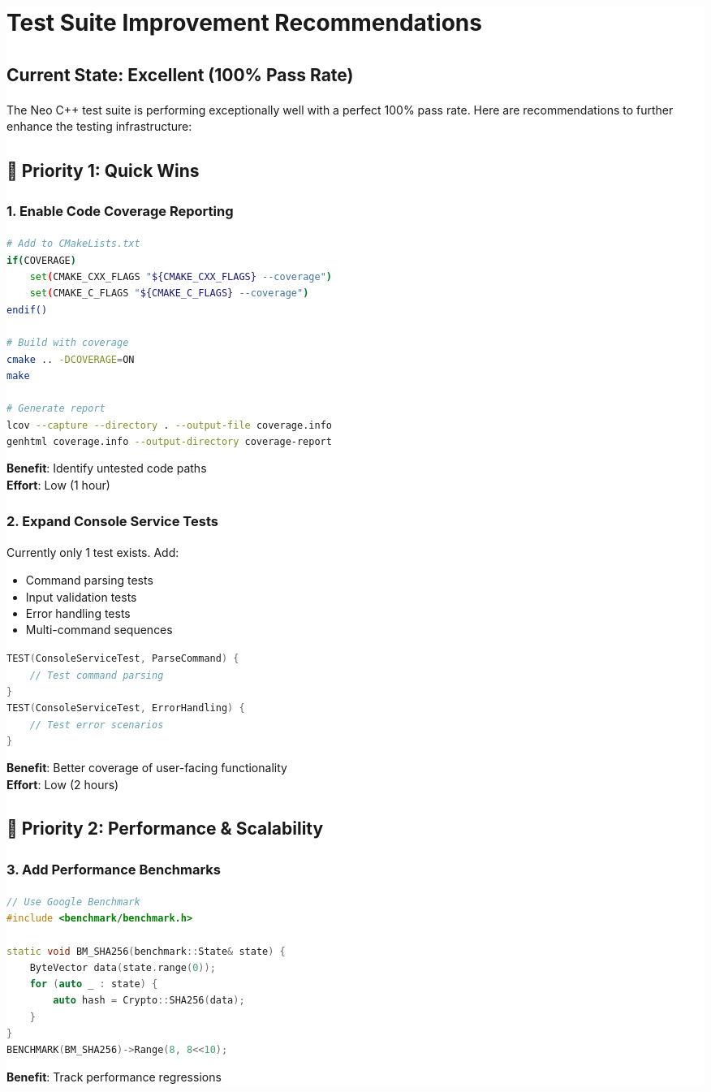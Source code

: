 # Test Suite Improvement Recommendations

## Current State: Excellent (100% Pass Rate)

The Neo C++ test suite is performing exceptionally well with a perfect 100% pass rate. Here are recommendations to further enhance the testing infrastructure:

## 🎯 Priority 1: Quick Wins

### 1. Enable Code Coverage Reporting
```bash
# Add to CMakeLists.txt
if(COVERAGE)
    set(CMAKE_CXX_FLAGS "${CMAKE_CXX_FLAGS} --coverage")
    set(CMAKE_C_FLAGS "${CMAKE_C_FLAGS} --coverage")
endif()

# Build with coverage
cmake .. -DCOVERAGE=ON
make

# Generate report
lcov --capture --directory . --output-file coverage.info
genhtml coverage.info --output-directory coverage-report
```
**Benefit**: Identify untested code paths  
**Effort**: Low (1 hour)

### 2. Expand Console Service Tests
Currently only 1 test exists. Add:
- Command parsing tests
- Input validation tests  
- Error handling tests
- Multi-command sequences
```cpp
TEST(ConsoleServiceTest, ParseCommand) {
    // Test command parsing
}
TEST(ConsoleServiceTest, ErrorHandling) {
    // Test error scenarios
}
```
**Benefit**: Better coverage of user-facing functionality  
**Effort**: Low (2 hours)

## 🚀 Priority 2: Performance & Scalability

### 3. Add Performance Benchmarks
```cpp
// Use Google Benchmark
#include <benchmark/benchmark.h>

static void BM_SHA256(benchmark::State& state) {
    ByteVector data(state.range(0));
    for (auto _ : state) {
        auto hash = Crypto::SHA256(data);
    }
}
BENCHMARK(BM_SHA256)->Range(8, 8<<10);
```
**Benefit**: Track performance regressions  